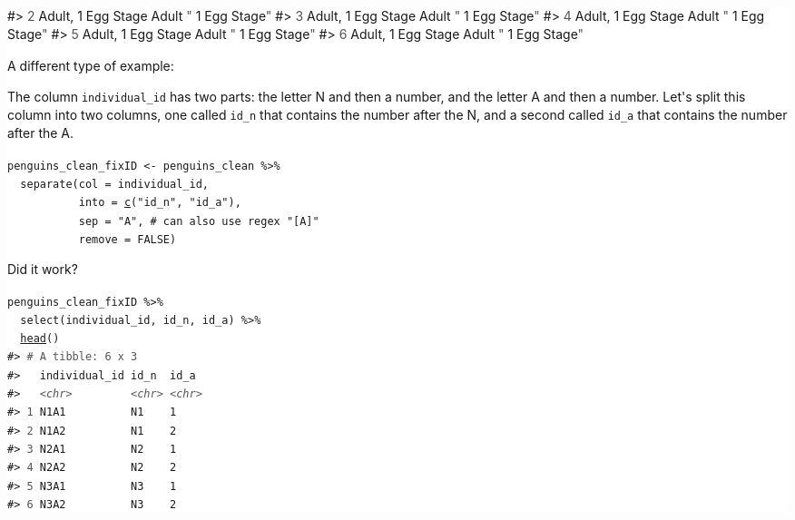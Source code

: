 <span class='c'>#&gt; <span style='color: #555555;'>2</span><span> Adult, 1 Egg Stage Adult </span><span style='color: #555555;'>"</span><span> 1 Egg Stage</span><span style='color: #555555;'>"</span></span>
<span class='c'>#&gt; <span style='color: #555555;'>3</span><span> Adult, 1 Egg Stage Adult </span><span style='color: #555555;'>"</span><span> 1 Egg Stage</span><span style='color: #555555;'>"</span></span>
<span class='c'>#&gt; <span style='color: #555555;'>4</span><span> Adult, 1 Egg Stage Adult </span><span style='color: #555555;'>"</span><span> 1 Egg Stage</span><span style='color: #555555;'>"</span></span>
<span class='c'>#&gt; <span style='color: #555555;'>5</span><span> Adult, 1 Egg Stage Adult </span><span style='color: #555555;'>"</span><span> 1 Egg Stage</span><span style='color: #555555;'>"</span></span>
<span class='c'>#&gt; <span style='color: #555555;'>6</span><span> Adult, 1 Egg Stage Adult </span><span style='color: #555555;'>"</span><span> 1 Egg Stage</span><span style='color: #555555;'>"</span></span></code></pre>

</div>

A different type of example:

The column `individual_id` has two parts: the letter N and then a number, and the letter A and then a number. Let's split this column into two columns, one called `id_n` that contains the number after the N, and a second called `id_a` that contains the number after the A.

<div class="highlight">

<pre class='chroma'><code class='language-r' data-lang='r'><span class='nv'>penguins_clean_fixID</span> <span class='o'>&lt;-</span> <span class='nv'>penguins_clean</span> <span class='o'>%&gt;%</span>
  <span class='nf'>separate</span><span class='o'>(</span>col <span class='o'>=</span> <span class='nv'>individual_id</span>,
           into <span class='o'>=</span> <span class='nf'><a href='https://rdrr.io/r/base/c.html'>c</a></span><span class='o'>(</span><span class='s'>"id_n"</span>, <span class='s'>"id_a"</span><span class='o'>)</span>,
           sep <span class='o'>=</span> <span class='s'>"A"</span>, <span class='c'># can also use regex "[A]"</span>
           remove <span class='o'>=</span> <span class='kc'>FALSE</span><span class='o'>)</span> </code></pre>

</div>

Did it work?

<div class="highlight">

<pre class='chroma'><code class='language-r' data-lang='r'><span class='nv'>penguins_clean_fixID</span> <span class='o'>%&gt;%</span>
  <span class='nf'>select</span><span class='o'>(</span><span class='nv'>individual_id</span>, <span class='nv'>id_n</span>, <span class='nv'>id_a</span><span class='o'>)</span> <span class='o'>%&gt;%</span>
  <span class='nf'><a href='https://rdrr.io/r/utils/head.html'>head</a></span><span class='o'>(</span><span class='o'>)</span>
<span class='c'>#&gt; <span style='color: #555555;'># A tibble: 6 x 3</span></span>
<span class='c'>#&gt;   individual_id id_n  id_a </span>
<span class='c'>#&gt;   <span style='color: #555555;font-style: italic;'>&lt;chr&gt;</span><span>         </span><span style='color: #555555;font-style: italic;'>&lt;chr&gt;</span><span> </span><span style='color: #555555;font-style: italic;'>&lt;chr&gt;</span></span>
<span class='c'>#&gt; <span style='color: #555555;'>1</span><span> N1A1          N1    1    </span></span>
<span class='c'>#&gt; <span style='color: #555555;'>2</span><span> N1A2          N1    2    </span></span>
<span class='c'>#&gt; <span style='color: #555555;'>3</span><span> N2A1          N2    1    </span></span>
<span class='c'>#&gt; <span style='color: #555555;'>4</span><span> N2A2          N2    2    </span></span>
<span class='c'>#&gt; <span style='color: #555555;'>5</span><span> N3A1          N3    1    </span></span>
<span class='c'>#&gt; <span style='color: #555555;'>6</span><span> N3A2          N3    2</span></span></code></pre>